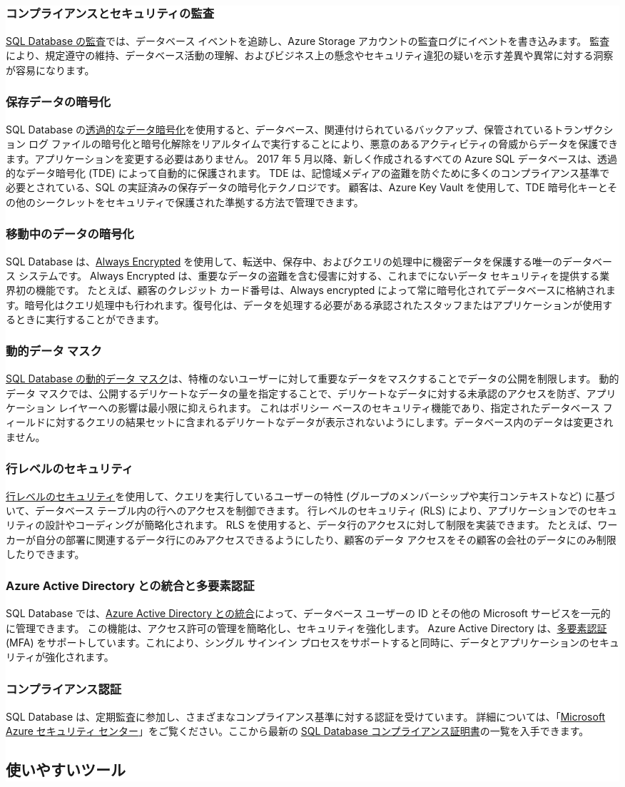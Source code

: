 ### <a name="auditing-for-compliance-and-security"></a>コンプライアンスとセキュリティの監査

[SQL Database の監査](sql-database-auditing.md)では、データベース イベントを追跡し、Azure Storage アカウントの監査ログにイベントを書き込みます。 監査により、規定遵守の維持、データベース活動の理解、およびビジネス上の懸念やセキュリティ違犯の疑いを示す差異や異常に対する洞察が容易になります。

### <a name="data-encryption-at-rest"></a>保存データの暗号化

SQL Database の[透過的なデータ暗号化](https://docs.microsoft.com/sql/relational-databases/security/encryption/transparent-data-encryption-with-azure-sql-database)を使用すると、データベース、関連付けられているバックアップ、保管されているトランザクション ログ ファイルの暗号化と暗号化解除をリアルタイムで実行することにより、悪意のあるアクティビティの脅威からデータを保護できます。アプリケーションを変更する必要はありません。 2017 年 5 月以降、新しく作成されるすべての Azure SQL データベースは、透過的なデータ暗号化 (TDE) によって自動的に保護されます。 TDE は、記憶域メディアの盗難を防ぐために多くのコンプライアンス基準で必要とされている、SQL の実証済みの保存データの暗号化テクノロジです。 顧客は、Azure Key Vault を使用して、TDE 暗号化キーとその他のシークレットをセキュリティで保護された準拠する方法で管理できます。

### <a name="data-encryption-in-motion"></a>移動中のデータの暗号化

SQL Database は、[Always Encrypted](https://docs.microsoft.com/sql/relational-databases/security/encryption/always-encrypted-database-engine) を使用して、転送中、保存中、およびクエリの処理中に機密データを保護する唯一のデータベース システムです。 Always Encrypted は、重要なデータの盗難を含む侵害に対する、これまでにないデータ セキュリティを提供する業界初の機能です。 たとえば、顧客のクレジット カード番号は、Always encrypted によって常に暗号化されてデータベースに格納されます。暗号化はクエリ処理中も行われます。復号化は、データを処理する必要がある承認されたスタッフまたはアプリケーションが使用するときに実行することができます。

### <a name="dynamic-data-masking"></a>動的データ マスク

[SQL Database の動的データ マスク](sql-database-dynamic-data-masking-get-started.md)は、特権のないユーザーに対して重要なデータをマスクすることでデータの公開を制限します。 動的データ マスクでは、公開するデリケートなデータの量を指定することで、デリケートなデータに対する未承認のアクセスを防ぎ、アプリケーション レイヤーへの影響は最小限に抑えられます。 これはポリシー ベースのセキュリティ機能であり、指定されたデータベース フィールドに対するクエリの結果セットに含まれるデリケートなデータが表示されないようにします。データベース内のデータは変更されません。

### <a name="row-level-security"></a>行レベルのセキュリティ

[行レベルのセキュリティ](https://docs.microsoft.com/sql/relational-databases/security/row-level-security)を使用して、クエリを実行しているユーザーの特性 (グループのメンバーシップや実行コンテキストなど) に基づいて、データベース テーブル内の行へのアクセスを制御できます。 行レベルのセキュリティ (RLS) により、アプリケーションでのセキュリティの設計やコーディングが簡略化されます。 RLS を使用すると、データ行のアクセスに対して制限を実装できます。 たとえば、ワーカーが自分の部署に関連するデータ行にのみアクセスできるようにしたり、顧客のデータ アクセスをその顧客の会社のデータにのみ制限したりできます。

### <a name="azure-active-directory-integration-and-multi-factor-authentication"></a>Azure Active Directory との統合と多要素認証

SQL Database では、[Azure Active Directory との統合](sql-database-aad-authentication.md)によって、データベース ユーザーの ID とその他の Microsoft サービスを一元的に管理できます。 この機能は、アクセス許可の管理を簡略化し、セキュリティを強化します。 Azure Active Directory は、[多要素認証](sql-database-ssms-mfa-authentication.md) (MFA) をサポートしています。これにより、シングル サインイン プロセスをサポートすると同時に、データとアプリケーションのセキュリティが強化されます。

### <a name="compliance-certification"></a>コンプライアンス認証

SQL Database は、定期監査に参加し、さまざまなコンプライアンス基準に対する認証を受けています。 詳細については、「[Microsoft Azure セキュリティ センター](https://azure.microsoft.com/support/trust-center/)」をご覧ください。ここから最新の [SQL Database コンプライアンス証明書](https://azure.microsoft.com/support/trust-center/services/)の一覧を入手できます。

## <a name="easy-to-use-tools"></a>使いやすいツール
